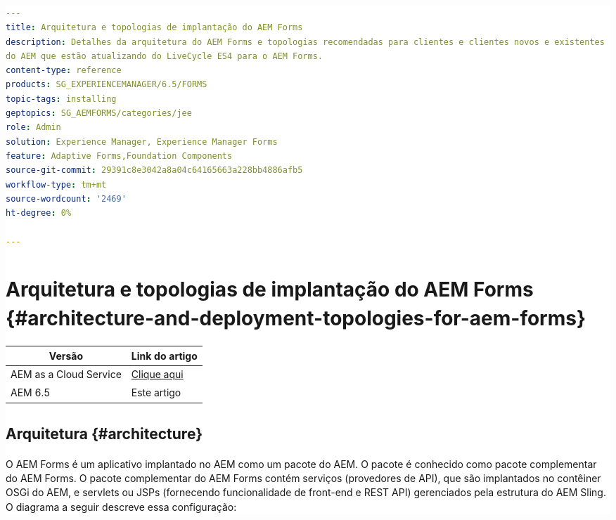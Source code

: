 ```yaml
---
title: Arquitetura e topologias de implantação do AEM Forms
description: Detalhes da arquitetura do AEM Forms e topologias recomendadas para clientes e clientes novos e existentes do AEM que estão atualizando do LiveCycle ES4 para o AEM Forms.
content-type: reference
products: SG_EXPERIENCEMANAGER/6.5/FORMS
topic-tags: installing
geptopics: SG_AEMFORMS/categories/jee
role: Admin
solution: Experience Manager, Experience Manager Forms
feature: Adaptive Forms,Foundation Components
source-git-commit: 29391c8e3042a8a04c64165663a228bb4886afb5
workflow-type: tm+mt
source-wordcount: '2469'
ht-degree: 0%

---
```


# Arquitetura e topologias de implantação do AEM Forms {#architecture-and-deployment-topologies-for-aem-forms}

| Versão | Link do artigo |
| -------- | ---------------------------- |
| AEM as a Cloud Service | [Clique aqui](https://experienceleague.adobe.com/docs/experience-manager-cloud-service/content/forms/forms-overview/aem-forms-cloud-service-architecture.html) |
| AEM 6.5 | Este artigo |

## Arquitetura {#architecture}

O AEM Forms é um aplicativo implantado no AEM como um pacote do AEM. O pacote é conhecido como pacote complementar do AEM Forms. O pacote complementar do AEM Forms contém serviços (provedores de API), que são implantados no contêiner OSGi do AEM, e servlets ou JSPs (fornecendo funcionalidade de front-end e REST API) gerenciados pela estrutura do AEM Sling. O diagrama a seguir descreve essa configuração:
